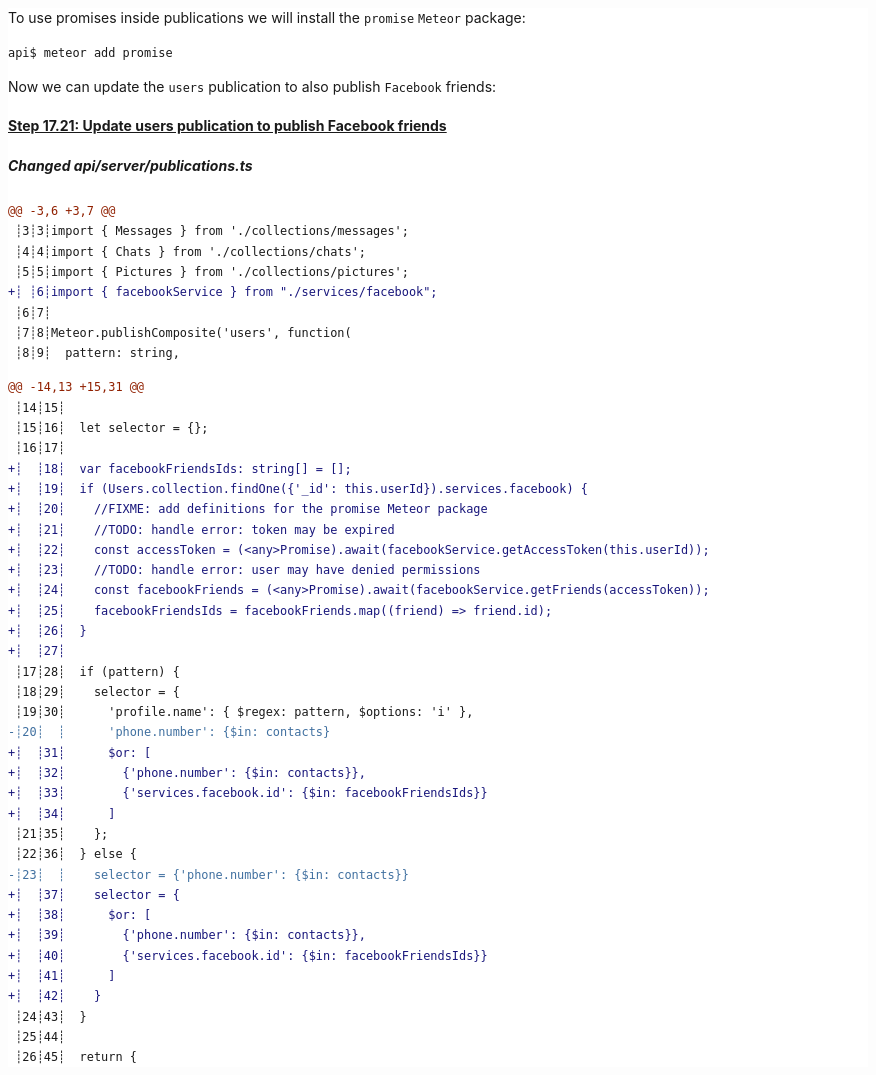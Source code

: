 [}]: #

To use promises inside publications we will install the `promise` `Meteor` package:

    api$ meteor add promise

Now we can update the `users` publication to also publish `Facebook` friends:

[{]: <helper> (diffStep 17.21)

#### [Step 17.21: Update users publication to publish Facebook friends](https://github.com/Urigo/Ionic2CLI-Meteor-WhatsApp/commit/84411d7)

##### Changed api&#x2F;server&#x2F;publications.ts
```diff
@@ -3,6 +3,7 @@
 ┊3┊3┊import { Messages } from './collections/messages';
 ┊4┊4┊import { Chats } from './collections/chats';
 ┊5┊5┊import { Pictures } from './collections/pictures';
+┊ ┊6┊import { facebookService } from "./services/facebook";
 ┊6┊7┊
 ┊7┊8┊Meteor.publishComposite('users', function(
 ┊8┊9┊  pattern: string,
```
```diff
@@ -14,13 +15,31 @@
 ┊14┊15┊
 ┊15┊16┊  let selector = {};
 ┊16┊17┊
+┊  ┊18┊  var facebookFriendsIds: string[] = [];
+┊  ┊19┊  if (Users.collection.findOne({'_id': this.userId}).services.facebook) {
+┊  ┊20┊    //FIXME: add definitions for the promise Meteor package
+┊  ┊21┊    //TODO: handle error: token may be expired
+┊  ┊22┊    const accessToken = (<any>Promise).await(facebookService.getAccessToken(this.userId));
+┊  ┊23┊    //TODO: handle error: user may have denied permissions
+┊  ┊24┊    const facebookFriends = (<any>Promise).await(facebookService.getFriends(accessToken));
+┊  ┊25┊    facebookFriendsIds = facebookFriends.map((friend) => friend.id);
+┊  ┊26┊  }
+┊  ┊27┊
 ┊17┊28┊  if (pattern) {
 ┊18┊29┊    selector = {
 ┊19┊30┊      'profile.name': { $regex: pattern, $options: 'i' },
-┊20┊  ┊      'phone.number': {$in: contacts}
+┊  ┊31┊      $or: [
+┊  ┊32┊        {'phone.number': {$in: contacts}},
+┊  ┊33┊        {'services.facebook.id': {$in: facebookFriendsIds}}
+┊  ┊34┊      ]
 ┊21┊35┊    };
 ┊22┊36┊  } else {
-┊23┊  ┊    selector = {'phone.number': {$in: contacts}}
+┊  ┊37┊    selector = {
+┊  ┊38┊      $or: [
+┊  ┊39┊        {'phone.number': {$in: contacts}},
+┊  ┊40┊        {'services.facebook.id': {$in: facebookFriendsIds}}
+┊  ┊41┊      ]
+┊  ┊42┊    }
 ┊24┊43┊  }
 ┊25┊44┊
 ┊26┊45┊  return {
```


[{]: <helper> (diffStep 17.3)
[{]: <helper> (diffStep 17.4)
[{]: <helper> (diffStep 17.5)
[{]: <helper> (diffStep 17.6)
[{]: <helper> (diffStep 17.7)
[{]: <helper> (diffStep 17.8)
[{]: <helper> (diffStep "17.10")
[{]: <helper> (diffStep 17.11)
[{]: <helper> (diffStep 17.12)
[{]: <helper> (diffStep 17.13)
[{]: <helper> (diffStep 17.14)
[{]: <helper> (diffStep 17.15)
[{]: <helper> (diffStep 17.17)
[{]: <helper> (diffStep 17.18)
[{]: <helper> (diffStep 17.19)
[{]: <helper> (navStep nextRef="https://angular-meteor.com/tutorials/whatsapp2/ionic/summary" prevRef="https://angular-meteor.com/tutorials/whatsapp2/ionic/push-notifications")